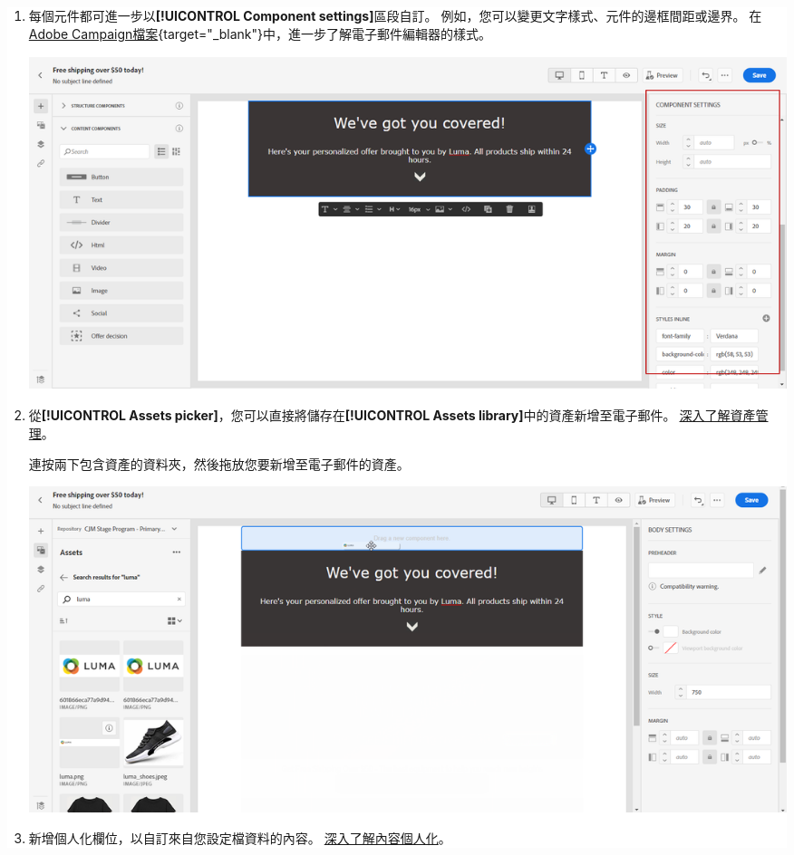 1. 每個元件都可進一步以&#x200B;**[!UICONTROL Component settings]**&#x200B;區段自訂。 例如，您可以變更文字樣式、元件的邊框間距或邊界。 在[Adobe Campaign檔案](https://experienceleague.adobe.com/docs/campaign-standard/using/designing-content/styles.html){target=&quot;_blank&quot;}中，進一步了解電子郵件編輯器的樣式。

   ![](assets/email_designer_4.png)

1. 從&#x200B;**[!UICONTROL Assets picker]**，您可以直接將儲存在&#x200B;**[!UICONTROL Assets library]**&#x200B;中的資產新增至電子郵件。 [深入了解資產管理](assets-essentials.md)。

   連按兩下包含資產的資料夾，然後拖放您要新增至電子郵件的資產。

   ![](assets/email_designer_5.png)

1. 新增個人化欄位，以自訂來自您設定檔資料的內容。 [深入了解內容個人化](personalization/personalize.md)。
